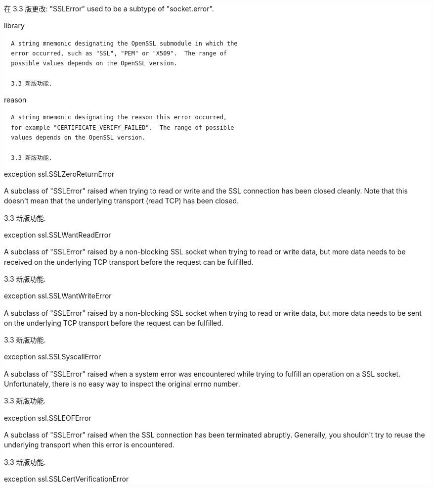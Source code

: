    在 3.3 版更改: "SSLError" used to be a subtype of "socket.error".

   library

      A string mnemonic designating the OpenSSL submodule in which the
      error occurred, such as "SSL", "PEM" or "X509".  The range of
      possible values depends on the OpenSSL version.

      3.3 新版功能.

   reason

      A string mnemonic designating the reason this error occurred,
      for example "CERTIFICATE_VERIFY_FAILED".  The range of possible
      values depends on the OpenSSL version.

      3.3 新版功能.

exception ssl.SSLZeroReturnError

   A subclass of "SSLError" raised when trying to read or write and
   the SSL connection has been closed cleanly.  Note that this doesn't
   mean that the underlying transport (read TCP) has been closed.

   3.3 新版功能.

exception ssl.SSLWantReadError

   A subclass of "SSLError" raised by a non-blocking SSL socket when
   trying to read or write data, but more data needs to be received on
   the underlying TCP transport before the request can be fulfilled.

   3.3 新版功能.

exception ssl.SSLWantWriteError

   A subclass of "SSLError" raised by a non-blocking SSL socket when
   trying to read or write data, but more data needs to be sent on the
   underlying TCP transport before the request can be fulfilled.

   3.3 新版功能.

exception ssl.SSLSyscallError

   A subclass of "SSLError" raised when a system error was encountered
   while trying to fulfill an operation on a SSL socket.
   Unfortunately, there is no easy way to inspect the original errno
   number.

   3.3 新版功能.

exception ssl.SSLEOFError

   A subclass of "SSLError" raised when the SSL connection has been
   terminated abruptly.  Generally, you shouldn't try to reuse the
   underlying transport when this error is encountered.

   3.3 新版功能.

exception ssl.SSLCertVerificationError

